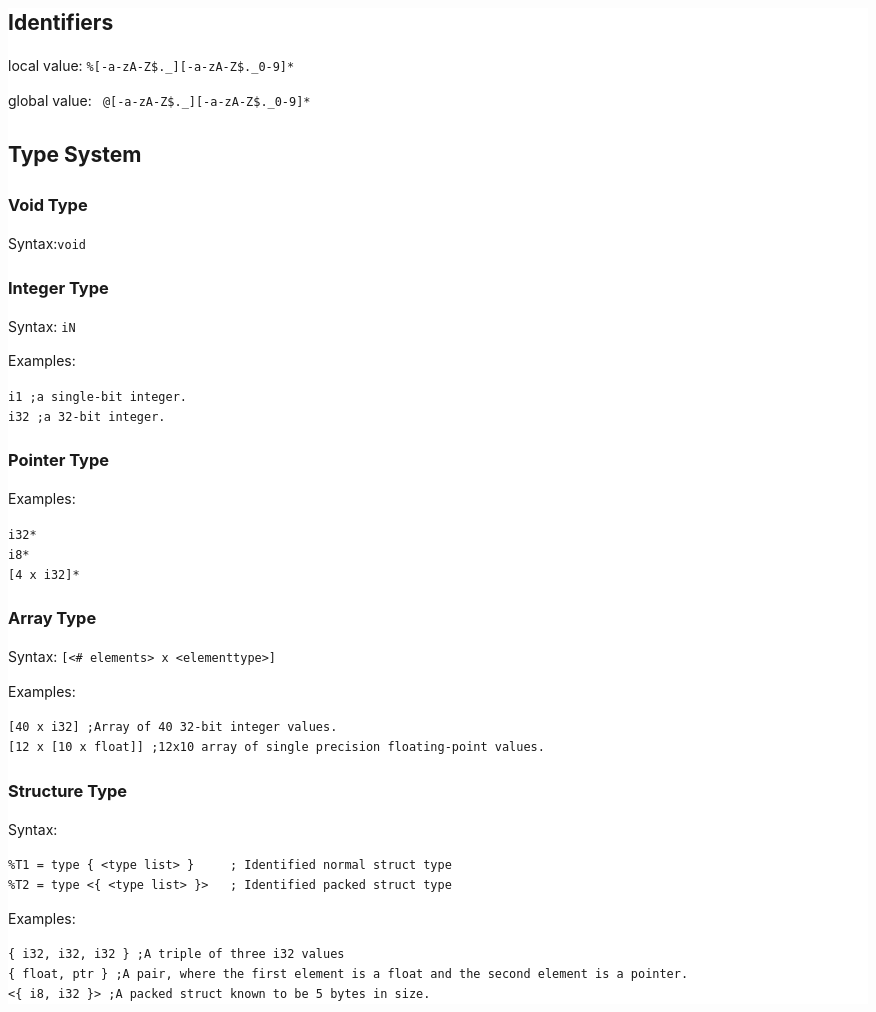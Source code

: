 ## Identifiers

local value: ``%[-a-zA-Z$._][-a-zA-Z$._0-9]* ``

global value: `` @[-a-zA-Z$._][-a-zA-Z$._0-9]*``

## Type System

### Void Type

Syntax:``void``

### Integer Type

Syntax: ``iN``

Examples:

```
i1 ;a single-bit integer.
i32 ;a 32-bit integer.
```

### Pointer Type

Examples:

```
i32*
i8*
[4 x i32]*
```

### Array Type

Syntax: ``[<# elements> x <elementtype>]``

Examples:

```
[40 x i32] ;Array of 40 32-bit integer values.
[12 x [10 x float]] ;12x10 array of single precision floating-point values.
```

### Structure Type

Syntax: 

````
%T1 = type { <type list> }     ; Identified normal struct type
%T2 = type <{ <type list> }>   ; Identified packed struct type
````

Examples:

```
{ i32, i32, i32 } ;A triple of three i32 values
{ float, ptr } ;A pair, where the first element is a float and the second element is a pointer.
<{ i8, i32 }> ;A packed struct known to be 5 bytes in size.
```
